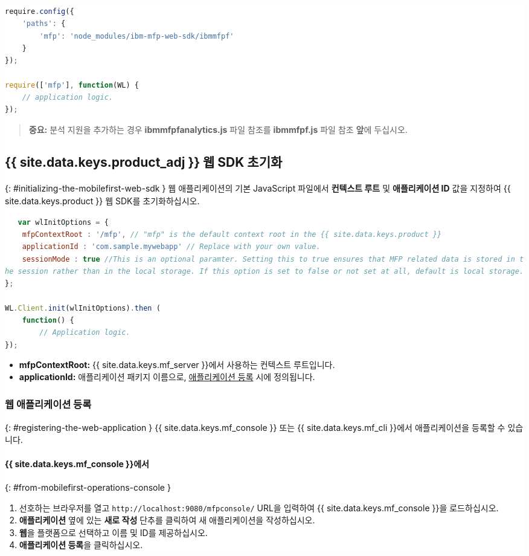 ```javascript
require.config({
	'paths': {
		'mfp': 'node_modules/ibm-mfp-web-sdk/ibmmfpf'
	}
});

require(['mfp'], function(WL) {
    // application logic.
});
```

> <span class="glyphicon glyphicon-exclamation-sign" aria-hidden="true"></span> **중요:** 분석 지원을 추가하는 경우 **ibmmfpfanalytics.js** 파일 참조를 **ibmmfpf.js** 파일 참조 **앞**에 두십시오.

## {{ site.data.keys.product_adj }} 웹 SDK 초기화
{: #initializing-the-mobilefirst-web-sdk }
웹 애플리케이션의 기본 JavaScript 파일에서 **컨텍스트 루트** 및 **애플리케이션 ID** 값을 지정하여 {{ site.data.keys.product }} 웹 SDK를 초기화하십시오.

```javascript
   var wlInitOptions = {
    mfpContextRoot : '/mfp', // "mfp" is the default context root in the {{ site.data.keys.product }}
    applicationId : 'com.sample.mywebapp' // Replace with your own value.
    sessionMode : true //This is an optional paramter. Setting this to true ensures that MFP related data is stored in the session rather than in the local storage. If this option is set to false or not set at all, default is local storage.
};

WL.Client.init(wlInitOptions).then (
    function() {
        // Application logic.
});
```

- **mfpContextRoot:** {{ site.data.keys.mf_server }}에서 사용하는 컨텍스트 루트입니다.
- **applicationId:** 애플리케이션 패키지 이름으로, [애플리케이션 등록](#registering-the-web-application) 시에 정의됩니다.

### 웹 애플리케이션 등록
{: #registering-the-web-application }
{{ site.data.keys.mf_console }} 또는 {{ site.data.keys.mf_cli }}에서 애플리케이션을 등록할 수 있습니다.

#### {{ site.data.keys.mf_console }}에서
{: #from-mobilefirst-operations-console }
1. 선호하는 브라우저를 열고 `http://localhost:9080/mfpconsole/` URL을 입력하여 {{ site.data.keys.mf_console }}을 로드하십시오.
2. **애플리케이션** 옆에 있는 **새로 작성** 단추를 클릭하여 새 애플리케이션을 작성하십시오.
3. **웹**을 플랫폼으로 선택하고 이름 및 ID를 제공하십시오.
4. **애플리케이션 등록**을 클릭하십시오.
